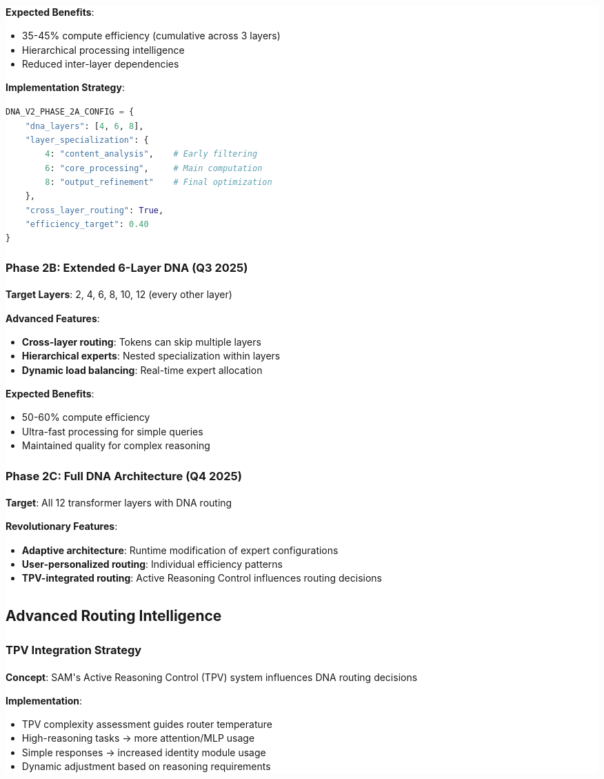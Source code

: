 **Expected Benefits**:
- 35-45% compute efficiency (cumulative across 3 layers)
- Hierarchical processing intelligence
- Reduced inter-layer dependencies

**Implementation Strategy**:
```python
DNA_V2_PHASE_2A_CONFIG = {
    "dna_layers": [4, 6, 8],
    "layer_specialization": {
        4: "content_analysis",    # Early filtering
        6: "core_processing",     # Main computation
        8: "output_refinement"    # Final optimization
    },
    "cross_layer_routing": True,
    "efficiency_target": 0.40
}
```

### Phase 2B: Extended 6-Layer DNA (Q3 2025)

**Target Layers**: 2, 4, 6, 8, 10, 12 (every other layer)

**Advanced Features**:
- **Cross-layer routing**: Tokens can skip multiple layers
- **Hierarchical experts**: Nested specialization within layers
- **Dynamic load balancing**: Real-time expert allocation

**Expected Benefits**:
- 50-60% compute efficiency
- Ultra-fast processing for simple queries
- Maintained quality for complex reasoning

### Phase 2C: Full DNA Architecture (Q4 2025)

**Target**: All 12 transformer layers with DNA routing

**Revolutionary Features**:
- **Adaptive architecture**: Runtime modification of expert configurations
- **User-personalized routing**: Individual efficiency patterns
- **TPV-integrated routing**: Active Reasoning Control influences routing decisions

## Advanced Routing Intelligence

### TPV Integration Strategy

**Concept**: SAM's Active Reasoning Control (TPV) system influences DNA routing decisions

**Implementation**:
- TPV complexity assessment guides router temperature
- High-reasoning tasks → more attention/MLP usage
- Simple responses → increased identity module usage
- Dynamic adjustment based on reasoning requirements
